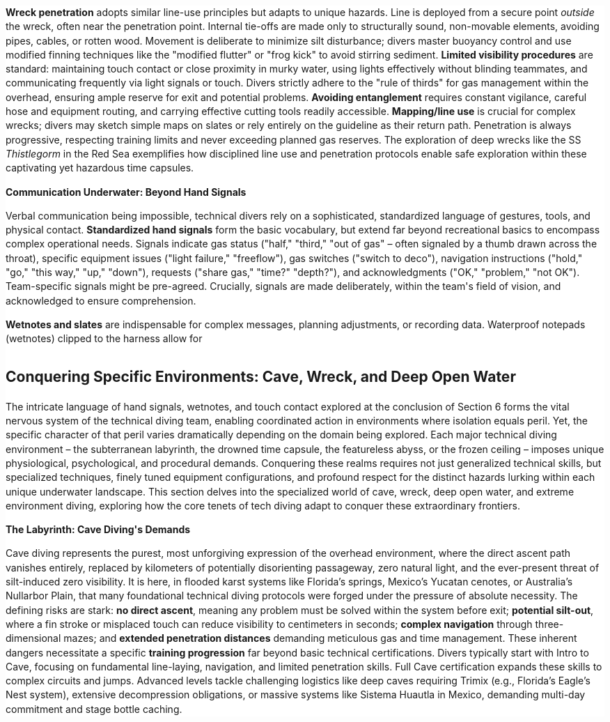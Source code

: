 **Wreck penetration** adopts similar line-use principles but adapts to unique hazards. Line is deployed from a secure point *outside* the wreck, often near the penetration point. Internal tie-offs are made only to structurally sound, non-movable elements, avoiding pipes, cables, or rotten wood. Movement is deliberate to minimize silt disturbance; divers master buoyancy control and use modified finning techniques like the "modified flutter" or "frog kick" to avoid stirring sediment. **Limited visibility procedures** are standard: maintaining touch contact or close proximity in murky water, using lights effectively without blinding teammates, and communicating frequently via light signals or touch. Divers strictly adhere to the "rule of thirds" for gas management within the overhead, ensuring ample reserve for exit and potential problems. **Avoiding entanglement** requires constant vigilance, careful hose and equipment routing, and carrying effective cutting tools readily accessible. **Mapping/line use** is crucial for complex wrecks; divers may sketch simple maps on slates or rely entirely on the guideline as their return path. Penetration is always progressive, respecting training limits and never exceeding planned gas reserves. The exploration of deep wrecks like the SS *Thistlegorm* in the Red Sea exemplifies how disciplined line use and penetration protocols enable safe exploration within these captivating yet hazardous time capsules.

**Communication Underwater: Beyond Hand Signals**

Verbal communication being impossible, technical divers rely on a sophisticated, standardized language of gestures, tools, and physical contact. **Standardized hand signals** form the basic vocabulary, but extend far beyond recreational basics to encompass complex operational needs. Signals indicate gas status ("half," "third," "out of gas" – often signaled by a thumb drawn across the throat), specific equipment issues ("light failure," "freeflow"), gas switches ("switch to deco"), navigation instructions ("hold," "go," "this way," "up," "down"), requests ("share gas," "time?" "depth?"), and acknowledgments ("OK," "problem," "not OK"). Team-specific signals might be pre-agreed. Crucially, signals are made deliberately, within the team's field of vision, and acknowledged to ensure comprehension.

**Wetnotes and slates** are indispensable for complex messages, planning adjustments, or recording data. Waterproof notepads (wetnotes) clipped to the harness allow for

## Conquering Specific Environments: Cave, Wreck, and Deep Open Water

The intricate language of hand signals, wetnotes, and touch contact explored at the conclusion of Section 6 forms the vital nervous system of the technical diving team, enabling coordinated action in environments where isolation equals peril. Yet, the specific character of that peril varies dramatically depending on the domain being explored. Each major technical diving environment – the subterranean labyrinth, the drowned time capsule, the featureless abyss, or the frozen ceiling – imposes unique physiological, psychological, and procedural demands. Conquering these realms requires not just generalized technical skills, but specialized techniques, finely tuned equipment configurations, and profound respect for the distinct hazards lurking within each unique underwater landscape. This section delves into the specialized world of cave, wreck, deep open water, and extreme environment diving, exploring how the core tenets of tech diving adapt to conquer these extraordinary frontiers.

**The Labyrinth: Cave Diving's Demands**

Cave diving represents the purest, most unforgiving expression of the overhead environment, where the direct ascent path vanishes entirely, replaced by kilometers of potentially disorienting passageway, zero natural light, and the ever-present threat of silt-induced zero visibility. It is here, in flooded karst systems like Florida’s springs, Mexico’s Yucatan cenotes, or Australia’s Nullarbor Plain, that many foundational technical diving protocols were forged under the pressure of absolute necessity. The defining risks are stark: **no direct ascent**, meaning any problem must be solved within the system before exit; **potential silt-out**, where a fin stroke or misplaced touch can reduce visibility to centimeters in seconds; **complex navigation** through three-dimensional mazes; and **extended penetration distances** demanding meticulous gas and time management. These inherent dangers necessitate a specific **training progression** far beyond basic technical certifications. Divers typically start with Intro to Cave, focusing on fundamental line-laying, navigation, and limited penetration skills. Full Cave certification expands these skills to complex circuits and jumps. Advanced levels tackle challenging logistics like deep caves requiring Trimix (e.g., Florida’s Eagle’s Nest system), extensive decompression obligations, or massive systems like Sistema Huautla in Mexico, demanding multi-day commitment and stage bottle caching.
